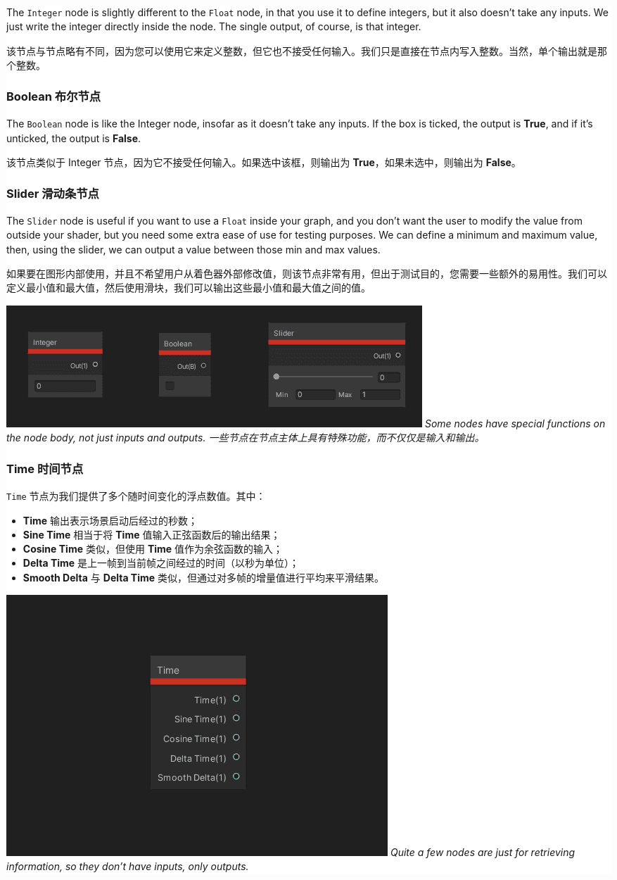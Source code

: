 The `Integer` node is slightly different to the `Float` node, in that you use it to define integers, but it also doesn’t take any inputs. We just write the integer directly inside the node. The single output, of course, is that integer.

该节点与节点略有不同，因为您可以使用它来定义整数，但它也不接受任何输入。我们只是直接在节点内写入整数。当然，单个输出就是那个整数。

###  Boolean 布尔节点

The `Boolean` node is like the Integer node, insofar as it doesn’t take any inputs. If the box is ticked, the output is **True**, and if it’s unticked, the output is **False**.

该节点类似于 Integer 节点，因为它不接受任何输入。如果选中该框，则输出为 **True**，如果未选中，则输出为 **False**。

### Slider 滑动条节点

The `Slider` node is useful if you want to use a `Float` inside your graph, and you don’t want the user to modify the value from outside your shader, but you need some extra ease of use for testing purposes. We can define a minimum and maximum value, then, using the slider, we can output a value between those min and max values.

如果要在图形内部使用，并且不希望用户从着色器外部修改值，则该节点非常有用，但出于测试目的，您需要一些额外的易用性。我们可以定义最小值和最大值，然后使用滑块，我们可以输出这些最小值和最大值之间的值。

![Integer, Boolean and Slider.](./img/number-nodes.png)
*Some nodes have special functions on the node body, not just inputs and outputs.*
*一些节点在节点主体上具有特殊功能，而不仅仅是输入和输出。*

###  Time 时间节点

`Time` 节点为我们提供了多个随时间变化的浮点数值。其中：

- **Time** 输出表示场景启动后经过的秒数；
- **Sine Time** 相当于将 **Time** 值输入正弦函数后的输出结果；
- **Cosine Time** 类似，但使用 **Time** 值作为余弦函数的输入；
- **Delta Time** 是上一帧到当前帧之间经过的时间（以秒为单位）；
- **Smooth Delta** 与 **Delta Time** 类似，但通过对多帧的增量值进行平均来平滑结果。

![Time.](./img/time-node.png)
*Quite a few nodes are just for retrieving information, so they don’t have inputs, only outputs.*